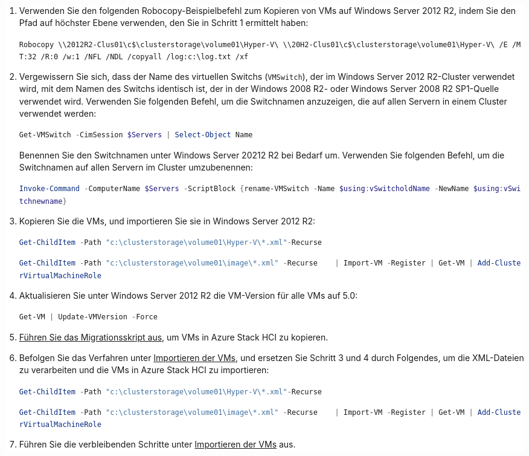1. Verwenden Sie den folgenden Robocopy-Beispielbefehl zum Kopieren von VMs auf Windows Server 2012 R2, indem Sie den Pfad auf höchster Ebene verwenden, den Sie in Schritt 1 ermittelt haben:

    `Robocopy \\2012R2-Clus01\c$\clusterstorage\volume01\Hyper-V\ \\20H2-Clus01\c$\clusterstorage\volume01\Hyper-V\ /E /MT:32 /R:0 /w:1 /NFL /NDL /copyall /log:c:\log.txt /xf`

1. Vergewissern Sie sich, dass der Name des virtuellen Switchs (`VMSwitch`), der im Windows Server 2012 R2-Cluster verwendet wird, mit dem Namen des Switchs identisch ist, der in der Windows 2008 R2- oder Windows Server 2008 R2 SP1-Quelle verwendet wird. Verwenden Sie folgenden Befehl, um die Switchnamen anzuzeigen, die auf allen Servern in einem Cluster verwendet werden:

     ```powershell
    Get-VMSwitch -CimSession $Servers | Select-Object Name
    ```

    Benennen Sie den Switchnamen unter Windows Server 20212 R2 bei Bedarf um. Verwenden Sie folgenden Befehl, um die Switchnamen auf allen Servern im Cluster umzubenennen:

    ```powershell
    Invoke-Command -ComputerName $Servers -ScriptBlock {rename-VMSwitch -Name $using:vSwitcholdName -NewName $using:vSwitchnewname}
    ```

1. Kopieren Sie die VMs, und importieren Sie sie in Windows Server 2012 R2:

     ```powershell
    Get-ChildItem -Path "c:\clusterstorage\volume01\Hyper-V\*.xml"-Recurse
    ```

    ```powershell
    Get-ChildItem -Path "c:\clusterstorage\volume01\image\*.xml" -Recurse    | Import-VM -Register | Get-VM | Add-ClusterVirtualMachineRole  
    ```

1. Aktualisieren Sie unter Windows Server 2012 R2 die VM-Version für alle VMs auf 5.0:

    ```powershell
    Get-VM | Update-VMVersion -Force
    ```

1. [Führen Sie das Migrationsskript aus](#run-the-migration-script), um VMs in Azure Stack HCI zu kopieren.

1. Befolgen Sie das Verfahren unter [Importieren der VMs](#import-the-vms), und ersetzen Sie Schritt 3 und 4 durch Folgendes, um die XML-Dateien zu verarbeiten und die VMs in Azure Stack HCI zu importieren:

    ```powershell
    Get-ChildItem -Path "c:\clusterstorage\volume01\Hyper-V\*.xml"-Recurse
    ```

    ```powershell
    Get-ChildItem -Path "c:\clusterstorage\volume01\image\*.xml" -Recurse    | Import-VM -Register | Get-VM | Add-ClusterVirtualMachineRole  
    ```

1. Führen Sie die verbleibenden Schritte unter [Importieren der VMs](#import-the-vms) aus.
